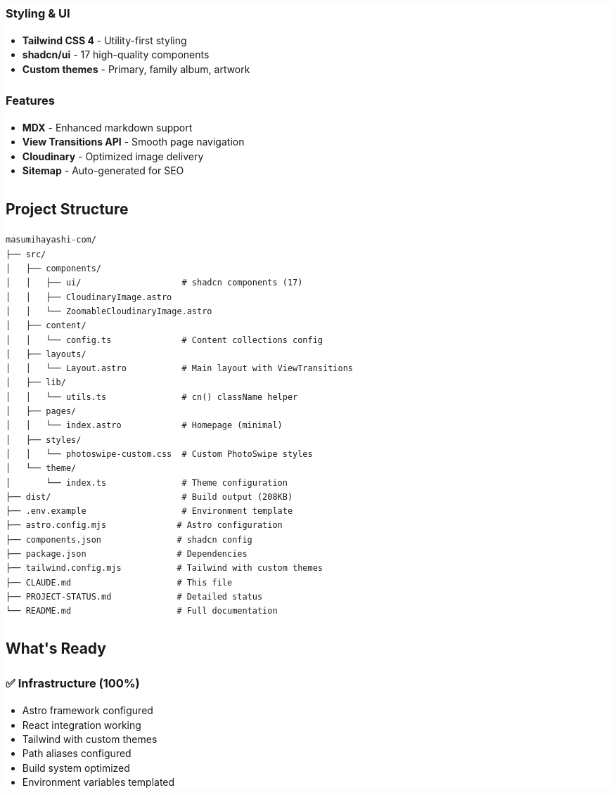 ### Styling & UI
- **Tailwind CSS 4** - Utility-first styling
- **shadcn/ui** - 17 high-quality components
- **Custom themes** - Primary, family album, artwork

### Features
- **MDX** - Enhanced markdown support
- **View Transitions API** - Smooth page navigation
- **Cloudinary** - Optimized image delivery
- **Sitemap** - Auto-generated for SEO

## Project Structure

```
masumihayashi-com/
├── src/
│   ├── components/
│   │   ├── ui/                    # shadcn components (17)
│   │   ├── CloudinaryImage.astro
│   │   └── ZoomableCloudinaryImage.astro
│   ├── content/
│   │   └── config.ts              # Content collections config
│   ├── layouts/
│   │   └── Layout.astro           # Main layout with ViewTransitions
│   ├── lib/
│   │   └── utils.ts               # cn() className helper
│   ├── pages/
│   │   └── index.astro            # Homepage (minimal)
│   ├── styles/
│   │   └── photoswipe-custom.css  # Custom PhotoSwipe styles
│   └── theme/
│       └── index.ts               # Theme configuration
├── dist/                          # Build output (208KB)
├── .env.example                   # Environment template
├── astro.config.mjs              # Astro configuration
├── components.json               # shadcn config
├── package.json                  # Dependencies
├── tailwind.config.mjs           # Tailwind with custom themes
├── CLAUDE.md                     # This file
├── PROJECT-STATUS.md             # Detailed status
└── README.md                     # Full documentation
```

## What's Ready

### ✅ Infrastructure (100%)
- Astro framework configured
- React integration working
- Tailwind with custom themes
- Path aliases configured
- Build system optimized
- Environment variables templated
